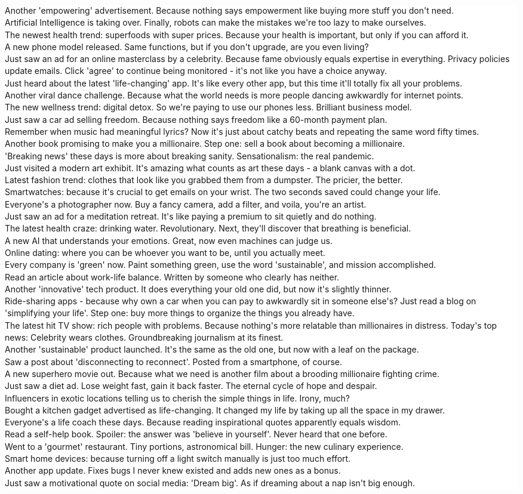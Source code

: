 Another 'empowering' advertisement. Because nothing says empowerment like buying more stuff you don't need.  
Artificial Intelligence is taking over. Finally, robots can make the mistakes we're too lazy to make ourselves.  
The newest health trend: superfoods with super prices. Because your health is important, but only if you can afford it.  
A new phone model released. Same functions, but if you don't upgrade, are you even living?  
Just saw an ad for an online masterclass by a celebrity. Because fame obviously equals expertise in everything.
Privacy policies update emails. Click 'agree' to continue being monitored - it's not like you have a choice anyway.  
Just heard about the latest 'life-changing' app. It's like every other app, but this time it'll totally fix all your problems.  
Another viral dance challenge. Because what the world needs is more people dancing awkwardly for internet points.  
The new wellness trend: digital detox. So we're paying to use our phones less. Brilliant business model.  
Just saw a car ad selling freedom. Because nothing says freedom like a 60-month payment plan.  
Remember when music had meaningful lyrics? Now it's just about catchy beats and repeating the same word fifty times.  
Another book promising to make you a millionaire. Step one: sell a book about becoming a millionaire.  
'Breaking news' these days is more about breaking sanity. Sensationalism: the real pandemic.  
Just visited a modern art exhibit. It's amazing what counts as art these days - a blank canvas with a dot.  
Latest fashion trend: clothes that look like you grabbed them from a dumpster. The pricier, the better.  
Smartwatches: because it's crucial to get emails on your wrist. The two seconds saved could change your life.  
Everyone's a photographer now. Buy a fancy camera, add a filter, and voila, you're an artist.  
Just saw an ad for a meditation retreat. It's like paying a premium to sit quietly and do nothing.  
The latest health craze: drinking water. Revolutionary. Next, they'll discover that breathing is beneficial.  
A new AI that understands your emotions. Great, now even machines can judge us.  
Online dating: where you can be whoever you want to be, until you actually meet.  
Every company is 'green' now. Paint something green, use the word 'sustainable', and mission accomplished.  
Read an article about work-life balance. Written by someone who clearly has neither.  
Another 'innovative' tech product. It does everything your old one did, but now it's slightly thinner.  
Ride-sharing apps - because why own a car when you can pay to awkwardly sit in someone else's?
Just read a blog on 'simplifying your life'. Step one: buy more things to organize the things you already have.  
The latest hit TV show: rich people with problems. Because nothing's more relatable than millionaires in distress.
Today's top news: Celebrity wears clothes. Groundbreaking journalism at its finest.  
Another 'sustainable' product launched. It's the same as the old one, but now with a leaf on the package.  
Saw a post about 'disconnecting to reconnect'. Posted from a smartphone, of course.  
A new superhero movie out. Because what we need is another film about a brooding millionaire fighting crime.  
Just saw a diet ad. Lose weight fast, gain it back faster. The eternal cycle of hope and despair.  
Influencers in exotic locations telling us to cherish the simple things in life. Irony, much?  
Bought a kitchen gadget advertised as life-changing. It changed my life by taking up all the space in my drawer.  
Everyone's a life coach these days. Because reading inspirational quotes apparently equals wisdom.  
Read a self-help book. Spoiler: the answer was 'believe in yourself'. Never heard that one before.  
Went to a 'gourmet' restaurant. Tiny portions, astronomical bill. Hunger: the new culinary experience.  
Smart home devices: because turning off a light switch manually is just too much effort.  
Another app update. Fixes bugs I never knew existed and adds new ones as a bonus.  
Just saw a motivational quote on social media: 'Dream big'. As if dreaming about a nap isn't big enough.  